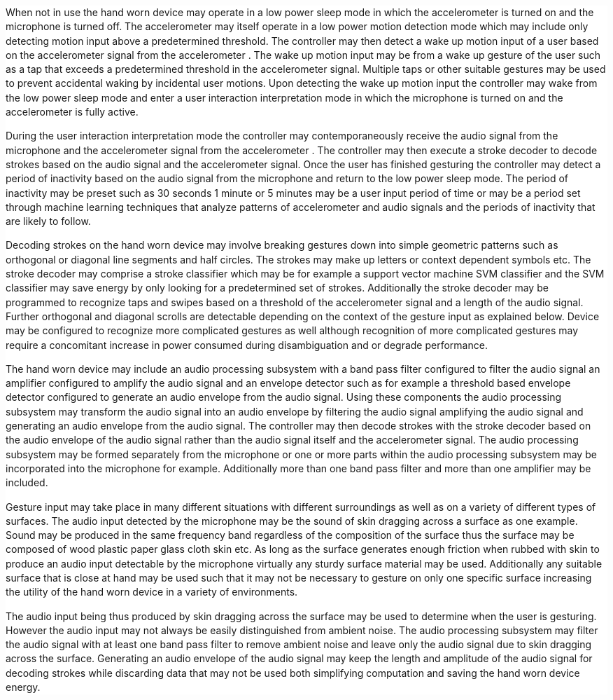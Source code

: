 When not in use the hand worn device may operate in a low power sleep mode in which the accelerometer is turned on and the microphone is turned off. The accelerometer may itself operate in a low power motion detection mode which may include only detecting motion input above a predetermined threshold. The controller may then detect a wake up motion input of a user based on the accelerometer signal from the accelerometer . The wake up motion input may be from a wake up gesture of the user such as a tap that exceeds a predetermined threshold in the accelerometer signal. Multiple taps or other suitable gestures may be used to prevent accidental waking by incidental user motions. Upon detecting the wake up motion input the controller may wake from the low power sleep mode and enter a user interaction interpretation mode in which the microphone is turned on and the accelerometer is fully active.

During the user interaction interpretation mode the controller may contemporaneously receive the audio signal from the microphone and the accelerometer signal from the accelerometer . The controller may then execute a stroke decoder to decode strokes based on the audio signal and the accelerometer signal. Once the user has finished gesturing the controller may detect a period of inactivity based on the audio signal from the microphone and return to the low power sleep mode. The period of inactivity may be preset such as 30 seconds 1 minute or 5 minutes may be a user input period of time or may be a period set through machine learning techniques that analyze patterns of accelerometer and audio signals and the periods of inactivity that are likely to follow.

Decoding strokes on the hand worn device may involve breaking gestures down into simple geometric patterns such as orthogonal or diagonal line segments and half circles. The strokes may make up letters or context dependent symbols etc. The stroke decoder may comprise a stroke classifier which may be for example a support vector machine SVM classifier and the SVM classifier may save energy by only looking for a predetermined set of strokes. Additionally the stroke decoder may be programmed to recognize taps and swipes based on a threshold of the accelerometer signal and a length of the audio signal. Further orthogonal and diagonal scrolls are detectable depending on the context of the gesture input as explained below. Device may be configured to recognize more complicated gestures as well although recognition of more complicated gestures may require a concomitant increase in power consumed during disambiguation and or degrade performance.

The hand worn device may include an audio processing subsystem with a band pass filter configured to filter the audio signal an amplifier configured to amplify the audio signal and an envelope detector such as for example a threshold based envelope detector configured to generate an audio envelope from the audio signal. Using these components the audio processing subsystem may transform the audio signal into an audio envelope by filtering the audio signal amplifying the audio signal and generating an audio envelope from the audio signal. The controller may then decode strokes with the stroke decoder based on the audio envelope of the audio signal rather than the audio signal itself and the accelerometer signal. The audio processing subsystem may be formed separately from the microphone or one or more parts within the audio processing subsystem may be incorporated into the microphone for example. Additionally more than one band pass filter and more than one amplifier may be included.

Gesture input may take place in many different situations with different surroundings as well as on a variety of different types of surfaces. The audio input detected by the microphone may be the sound of skin dragging across a surface as one example. Sound may be produced in the same frequency band regardless of the composition of the surface thus the surface may be composed of wood plastic paper glass cloth skin etc. As long as the surface generates enough friction when rubbed with skin to produce an audio input detectable by the microphone virtually any sturdy surface material may be used. Additionally any suitable surface that is close at hand may be used such that it may not be necessary to gesture on only one specific surface increasing the utility of the hand worn device in a variety of environments.

The audio input being thus produced by skin dragging across the surface may be used to determine when the user is gesturing. However the audio input may not always be easily distinguished from ambient noise. The audio processing subsystem may filter the audio signal with at least one band pass filter to remove ambient noise and leave only the audio signal due to skin dragging across the surface. Generating an audio envelope of the audio signal may keep the length and amplitude of the audio signal for decoding strokes while discarding data that may not be used both simplifying computation and saving the hand worn device energy.
